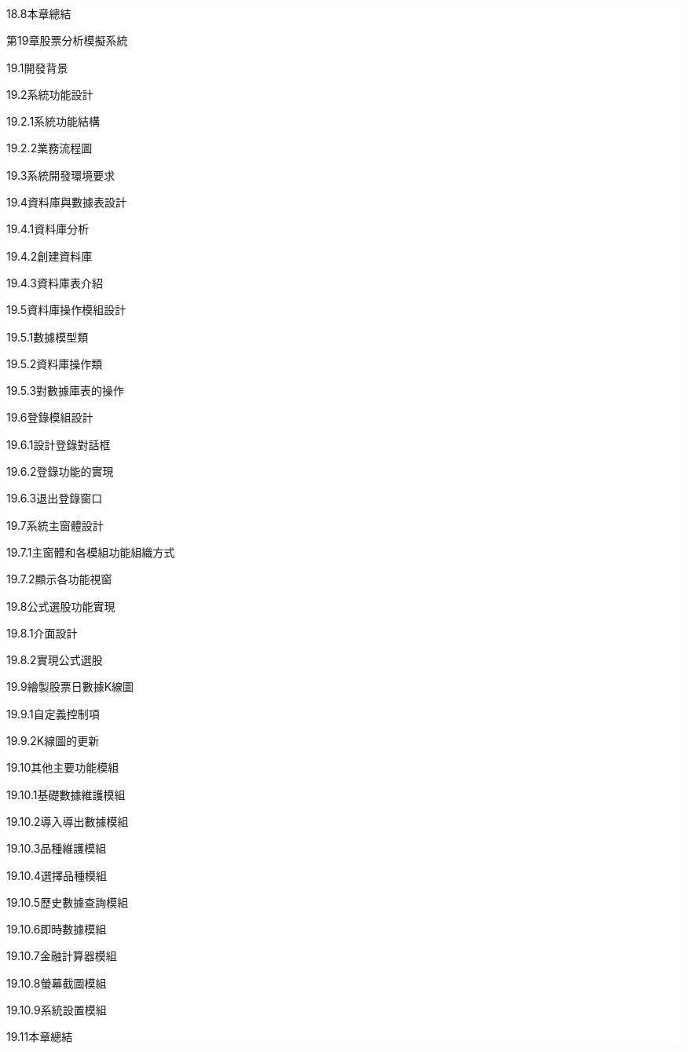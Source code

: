 18.8本章總結 

第19章股票分析模擬系統 

19.1開發背景 

19.2系統功能設計 

19.2.1系統功能結構 

19.2.2業務流程圖 

19.3系統開發環境要求 

19.4資料庫與數據表設計 

19.4.1資料庫分析 

19.4.2創建資料庫 

19.4.3資料庫表介紹 

19.5資料庫操作模組設計 

19.5.1數據模型類 

19.5.2資料庫操作類 

19.5.3對數據庫表的操作 

19.6登錄模組設計 

19.6.1設計登錄對話框 

19.6.2登錄功能的實現 

19.6.3退出登錄窗口 

19.7系統主窗體設計 

19.7.1主窗體和各模組功能組織方式 

19.7.2顯示各功能視窗 

19.8公式選股功能實現 

19.8.1介面設計 

19.8.2實現公式選股 

19.9繪製股票日數據K線圖 

19.9.1自定義控制項 

19.9.2K線圖的更新 

19.10其他主要功能模組 

19.10.1基礎數據維護模組 

19.10.2導入導出數據模組 

19.10.3品種維護模組 

19.10.4選擇品種模組 

19.10.5歷史數據查詢模組 

19.10.6即時數據模組 

19.10.7金融計算器模組 

19.10.8螢幕截圖模組 

19.10.9系統設置模組 

19.11本章總結 
